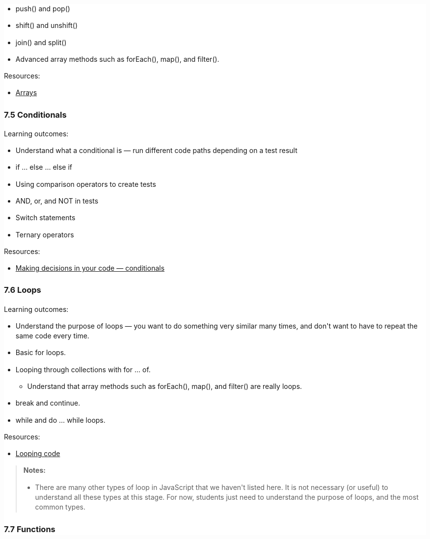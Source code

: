   - push() and pop()

  - shift() and unshift()

  - join() and split()

- Advanced array methods such as forEach(), map(), and filter().

Resources:

- [Arrays](https://developer.mozilla.org/docs/Learn/JavaScript/First_steps/Arrays)

### 7.5 Conditionals

Learning outcomes:

- Understand what a conditional is — run different code paths depending on a test result

- if … else … else if

- Using comparison operators to create tests

- AND, or, and NOT in tests

- Switch statements

- Ternary operators

Resources:

- [Making decisions in your code — conditionals](https://developer.mozilla.org/docs/Learn/JavaScript/Building_blocks/conditionals)

### 7.6 Loops

Learning outcomes:

- Understand the purpose of loops — you want to do something very similar many times, and don't want to have to repeat the same code every time.

- Basic for loops.

- Looping through collections with for … of.

  - Understand that array methods such as forEach(), map(), and filter() are really loops.

- break and continue.

- while and do … while loops.

Resources:

- [Looping code](https://developer.mozilla.org/docs/Learn/JavaScript/Building_blocks/Looping_code)

> **Notes:**
> 
> - There are many other types of loop in JavaScript that we haven't listed here. It is not necessary (or useful) to understand all these types at this stage. For now, students just need to understand the purpose of loops, and the most common types.

### 7.7 Functions

